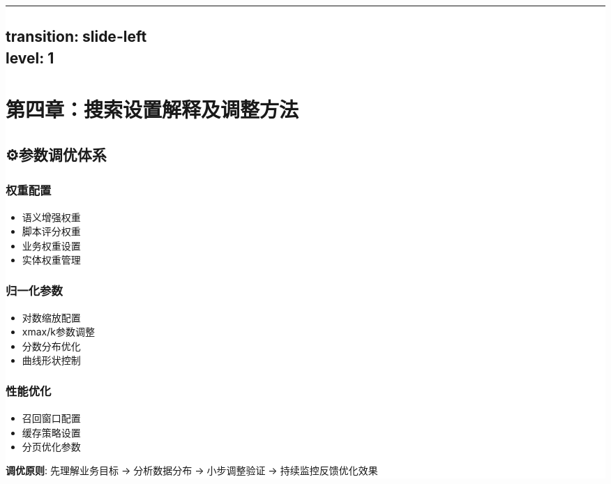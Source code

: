 </v-click>

</div>

</div>



---
transition: slide-left  
level: 1
---

# 第四章：搜索设置解释及调整方法

## ⚙参数调优体系

<div class="grid grid-cols-3 gap-6 mt-8">

<div v-click>

### 权重配置
- 语义增强权重
- 脚本评分权重  
- 业务权重设置
- 实体权重管理

</div>

<div v-click>

### 归一化参数
- 对数缩放配置
- xmax/k参数调整
- 分数分布优化
- 曲线形状控制

</div>

<div v-click>

### 性能优化
- 召回窗口配置
- 缓存策略设置
- 分页优化参数

</div>

</div>

<div v-click class="mt-8 text-center p-4 bg-blue-50 rounded-lg">

**调优原则**: 先理解业务目标 → 分析数据分布 → 小步调整验证 → 持续监控反馈优化效果

</div>
